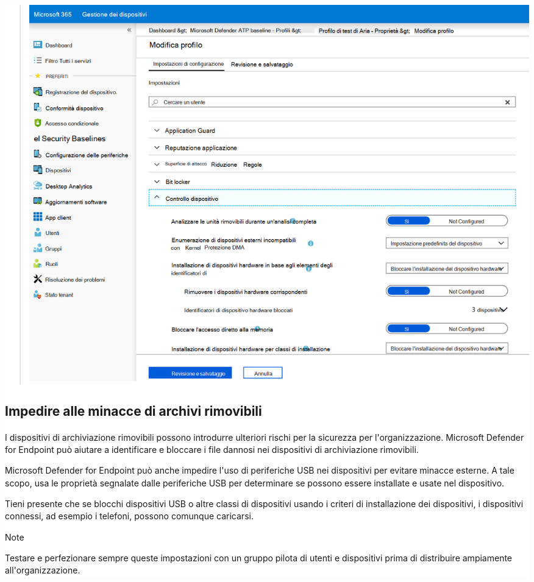 > ![Linee di base in MEM](images/baselines.png)

## <a name="prevent-threats-from-removable-storage"></a>Impedire alle minacce di archivi rimovibili
  
I dispositivi di archiviazione rimovibili possono introdurre ulteriori rischi per la sicurezza per l'organizzazione. Microsoft Defender for Endpoint può aiutare a identificare e bloccare i file dannosi nei dispositivi di archiviazione rimovibili.

Microsoft Defender for Endpoint può anche impedire l'uso di periferiche USB nei dispositivi per evitare minacce esterne. A tale scopo, usa le proprietà segnalate dalle periferiche USB per determinare se possono essere installate e usate nel dispositivo.

Tieni presente che se blocchi dispositivi USB o altre classi di dispositivi usando i criteri di installazione dei dispositivi, i dispositivi connessi, ad esempio i telefoni, possono comunque caricarsi.

>[!NOTE]
>Testare e perfezionare sempre queste impostazioni con un gruppo pilota di utenti e dispositivi prima di distribuire ampiamente all'organizzazione. 
